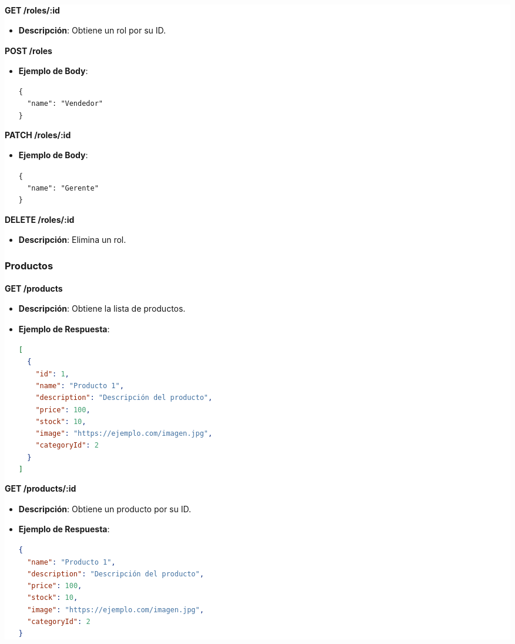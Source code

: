 
**GET /roles/:id**

- **Descripción**: Obtiene un rol por su ID.

**POST /roles**

- **Ejemplo de Body**:
    
    ```
    {
      "name": "Vendedor"
    }
    ```
    

**PATCH /roles/:id**

- **Ejemplo de Body**:
    
    ```
    {
      "name": "Gerente"
    }
    ```
    

**DELETE /roles/:id**

- **Descripción**: Elimina un rol.

### Productos

**GET /products**

- **Descripción**: Obtiene la lista de productos.
- **Ejemplo de Respuesta**:
    
    ```json
    [
      {
        "id": 1,
        "name": "Producto 1",
        "description": "Descripción del producto",
        "price": 100,
        "stock": 10,
        "image": "https://ejemplo.com/imagen.jpg",
        "categoryId": 2
      }
    ]
    
    ```
    

**GET /products/:id**

- **Descripción**: Obtiene un producto por su ID.
- **Ejemplo de Respuesta**:
    
    ```json
    {
      "name": "Producto 1",
      "description": "Descripción del producto",
      "price": 100,
      "stock": 10,
      "image": "https://ejemplo.com/imagen.jpg",
      "categoryId": 2
    }
    